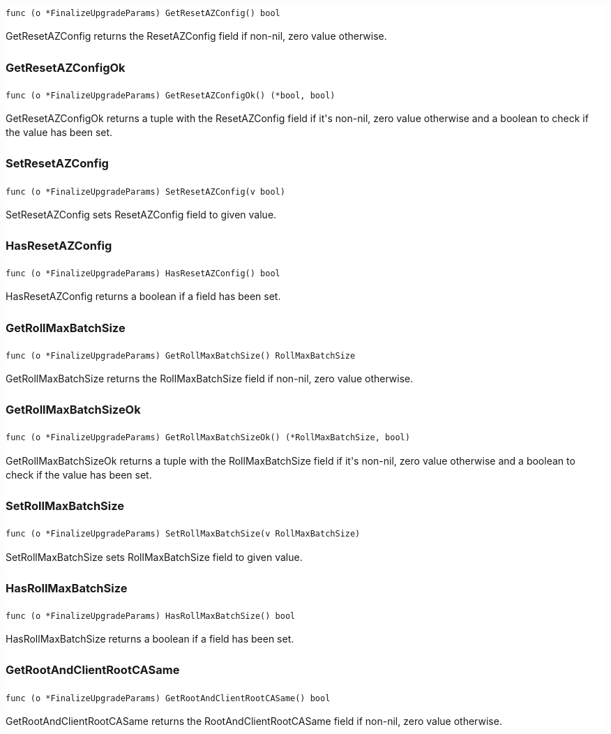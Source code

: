 `func (o *FinalizeUpgradeParams) GetResetAZConfig() bool`

GetResetAZConfig returns the ResetAZConfig field if non-nil, zero value otherwise.

### GetResetAZConfigOk

`func (o *FinalizeUpgradeParams) GetResetAZConfigOk() (*bool, bool)`

GetResetAZConfigOk returns a tuple with the ResetAZConfig field if it's non-nil, zero value otherwise
and a boolean to check if the value has been set.

### SetResetAZConfig

`func (o *FinalizeUpgradeParams) SetResetAZConfig(v bool)`

SetResetAZConfig sets ResetAZConfig field to given value.

### HasResetAZConfig

`func (o *FinalizeUpgradeParams) HasResetAZConfig() bool`

HasResetAZConfig returns a boolean if a field has been set.

### GetRollMaxBatchSize

`func (o *FinalizeUpgradeParams) GetRollMaxBatchSize() RollMaxBatchSize`

GetRollMaxBatchSize returns the RollMaxBatchSize field if non-nil, zero value otherwise.

### GetRollMaxBatchSizeOk

`func (o *FinalizeUpgradeParams) GetRollMaxBatchSizeOk() (*RollMaxBatchSize, bool)`

GetRollMaxBatchSizeOk returns a tuple with the RollMaxBatchSize field if it's non-nil, zero value otherwise
and a boolean to check if the value has been set.

### SetRollMaxBatchSize

`func (o *FinalizeUpgradeParams) SetRollMaxBatchSize(v RollMaxBatchSize)`

SetRollMaxBatchSize sets RollMaxBatchSize field to given value.

### HasRollMaxBatchSize

`func (o *FinalizeUpgradeParams) HasRollMaxBatchSize() bool`

HasRollMaxBatchSize returns a boolean if a field has been set.

### GetRootAndClientRootCASame

`func (o *FinalizeUpgradeParams) GetRootAndClientRootCASame() bool`

GetRootAndClientRootCASame returns the RootAndClientRootCASame field if non-nil, zero value otherwise.
